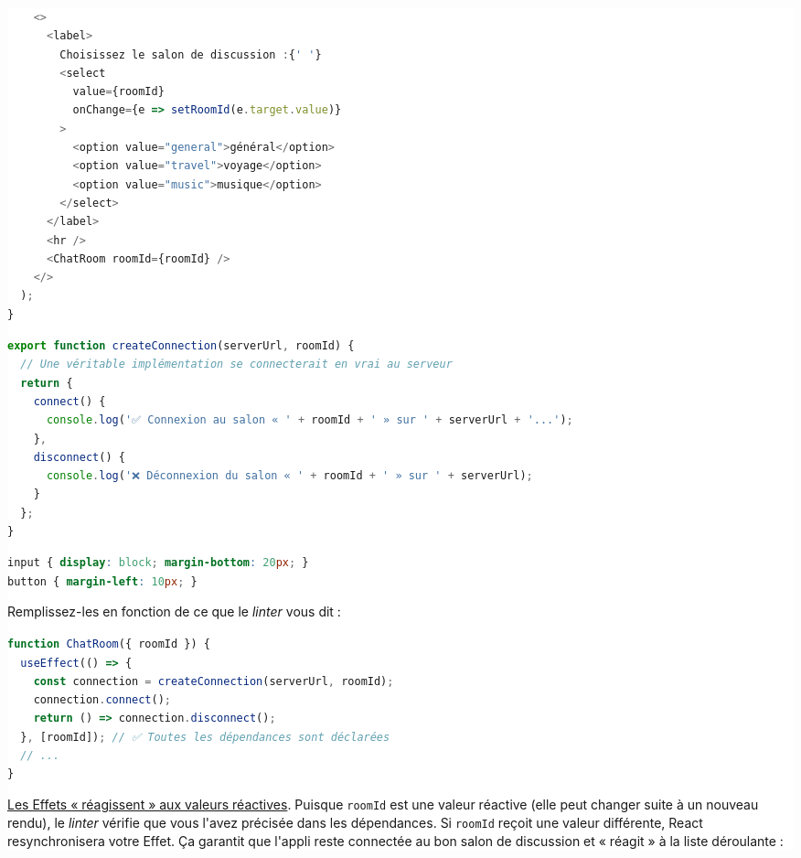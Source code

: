 ```js
    <>
      <label>
        Choisissez le salon de discussion :{' '}
        <select
          value={roomId}
          onChange={e => setRoomId(e.target.value)}
        >
          <option value="general">général</option>
          <option value="travel">voyage</option>
          <option value="music">musique</option>
        </select>
      </label>
      <hr />
      <ChatRoom roomId={roomId} />
    </>
  );
}
```

```js src/chat.js
export function createConnection(serverUrl, roomId) {
  // Une véritable implémentation se connecterait en vrai au serveur
  return {
    connect() {
      console.log('✅ Connexion au salon « ' + roomId + ' » sur ' + serverUrl + '...');
    },
    disconnect() {
      console.log('❌ Déconnexion du salon « ' + roomId + ' » sur ' + serverUrl);
    }
  };
}
```

```css
input { display: block; margin-bottom: 20px; }
button { margin-left: 10px; }
```

</Sandpack>

Remplissez-les en fonction de ce que le *linter* vous dit :

```js {6}
function ChatRoom({ roomId }) {
  useEffect(() => {
    const connection = createConnection(serverUrl, roomId);
    connection.connect();
    return () => connection.disconnect();
  }, [roomId]); // ✅ Toutes les dépendances sont déclarées
  // ...
}
```

[Les Effets « réagissent » aux valeurs réactives](/learn/lifecycle-of-reactive-effects#effects-react-to-reactive-values). Puisque `roomId` est une valeur réactive (elle peut changer suite à un nouveau rendu), le *linter* vérifie que vous l'avez précisée dans les dépendances. Si `roomId` reçoit une valeur différente, React resynchronisera votre Effet. Ça garantit que l'appli reste connectée au bon salon de discussion et « réagit » à la liste déroulante :
